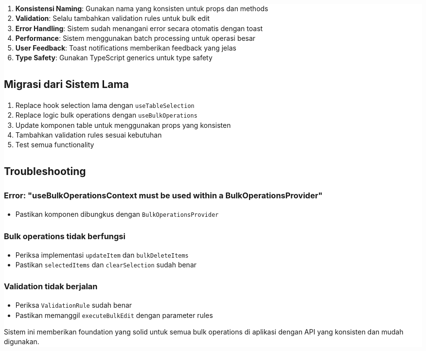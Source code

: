 1. **Konsistensi Naming**: Gunakan nama yang konsisten untuk props dan methods
2. **Validation**: Selalu tambahkan validation rules untuk bulk edit
3. **Error Handling**: Sistem sudah menangani error secara otomatis dengan toast
4. **Performance**: Sistem menggunakan batch processing untuk operasi besar
5. **User Feedback**: Toast notifications memberikan feedback yang jelas
6. **Type Safety**: Gunakan TypeScript generics untuk type safety

## Migrasi dari Sistem Lama

1. Replace hook selection lama dengan `useTableSelection`
2. Replace logic bulk operations dengan `useBulkOperations`
3. Update komponen table untuk menggunakan props yang konsisten
4. Tambahkan validation rules sesuai kebutuhan
5. Test semua functionality

## Troubleshooting

### Error: "useBulkOperationsContext must be used within a BulkOperationsProvider"
- Pastikan komponen dibungkus dengan `BulkOperationsProvider`

### Bulk operations tidak berfungsi
- Periksa implementasi `updateItem` dan `bulkDeleteItems`
- Pastikan `selectedItems` dan `clearSelection` sudah benar

### Validation tidak berjalan
- Periksa `ValidationRule` sudah benar
- Pastikan memanggil `executeBulkEdit` dengan parameter rules

Sistem ini memberikan foundation yang solid untuk semua bulk operations di aplikasi dengan API yang konsisten dan mudah digunakan.